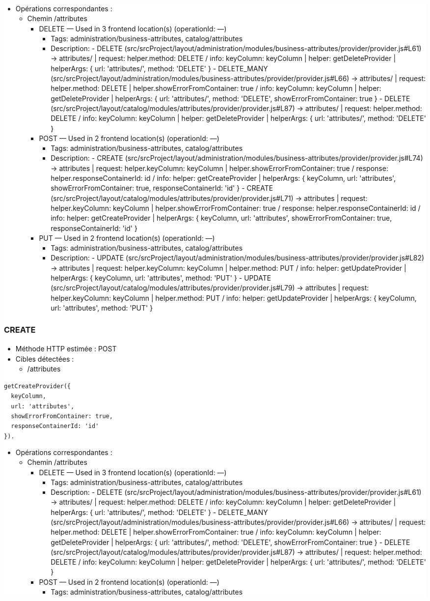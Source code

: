 - Opérations correspondantes :
  - Chemin /attributes
    - DELETE — Used in 3 frontend location(s) (operationId: —)
      - Tags: administration/business-attributes, catalog/attributes
      - Description: - DELETE (src/srcProject/layout/administration/modules/business-attributes/provider/provider.js#L61) -> attributes/ | request: helper.method: DELETE / info: keyColumn: keyColumn | helper: getDeleteProvider | helperArgs: { url: 'attributes/', method: 'DELETE' } - DELETE_MANY (src/srcProject/layout/administration/modules/business-attributes/provider/provider.js#L66) -> attributes/ | request: helper.method: DELETE | helper.showErrorFromContainer: true / info: keyColumn: keyColumn | helper: getDeleteProvider | helperArgs: { url: 'attributes/', method: 'DELETE', showErrorFromContainer: true } - DELETE (src/srcProject/layout/catalog/modules/attributes/provider/provider.js#L87) -> attributes/ | request: helper.method: DELETE / info: keyColumn: keyColumn | helper: getDeleteProvider | helperArgs: { url: 'attributes/', method: 'DELETE' }
    - POST — Used in 2 frontend location(s) (operationId: —)
      - Tags: administration/business-attributes, catalog/attributes
      - Description: - CREATE (src/srcProject/layout/administration/modules/business-attributes/provider/provider.js#L74) -> attributes | request: helper.keyColumn: keyColumn | helper.showErrorFromContainer: true / response: helper.responseContainerId: id / info: helper: getCreateProvider | helperArgs: { keyColumn, url: 'attributes', showErrorFromContainer: true, responseContainerId: 'id' } - CREATE (src/srcProject/layout/catalog/modules/attributes/provider/provider.js#L71) -> attributes | request: helper.keyColumn: keyColumn | helper.showErrorFromContainer: true / response: helper.responseContainerId: id / info: helper: getCreateProvider | helperArgs: { keyColumn, url: 'attributes', showErrorFromContainer: true, responseContainerId: 'id' }
    - PUT — Used in 2 frontend location(s) (operationId: —)
      - Tags: administration/business-attributes, catalog/attributes
      - Description: - UPDATE (src/srcProject/layout/administration/modules/business-attributes/provider/provider.js#L82) -> attributes | request: helper.keyColumn: keyColumn | helper.method: PUT / info: helper: getUpdateProvider | helperArgs: { keyColumn, url: 'attributes', method: 'PUT' } - UPDATE (src/srcProject/layout/catalog/modules/attributes/provider/provider.js#L79) -> attributes | request: helper.keyColumn: keyColumn | helper.method: PUT / info: helper: getUpdateProvider | helperArgs: { keyColumn, url: 'attributes', method: 'PUT' }

### CREATE

- Méthode HTTP estimée : POST
- Cibles détectées :
  - /attributes

```text
getCreateProvider({
  keyColumn,
  url: 'attributes',
  showErrorFromContainer: true,
  responseContainerId: 'id'
}).
```

- Opérations correspondantes :
  - Chemin /attributes
    - DELETE — Used in 3 frontend location(s) (operationId: —)
      - Tags: administration/business-attributes, catalog/attributes
      - Description: - DELETE (src/srcProject/layout/administration/modules/business-attributes/provider/provider.js#L61) -> attributes/ | request: helper.method: DELETE / info: keyColumn: keyColumn | helper: getDeleteProvider | helperArgs: { url: 'attributes/', method: 'DELETE' } - DELETE_MANY (src/srcProject/layout/administration/modules/business-attributes/provider/provider.js#L66) -> attributes/ | request: helper.method: DELETE | helper.showErrorFromContainer: true / info: keyColumn: keyColumn | helper: getDeleteProvider | helperArgs: { url: 'attributes/', method: 'DELETE', showErrorFromContainer: true } - DELETE (src/srcProject/layout/catalog/modules/attributes/provider/provider.js#L87) -> attributes/ | request: helper.method: DELETE / info: keyColumn: keyColumn | helper: getDeleteProvider | helperArgs: { url: 'attributes/', method: 'DELETE' }
    - POST — Used in 2 frontend location(s) (operationId: —)
      - Tags: administration/business-attributes, catalog/attributes
